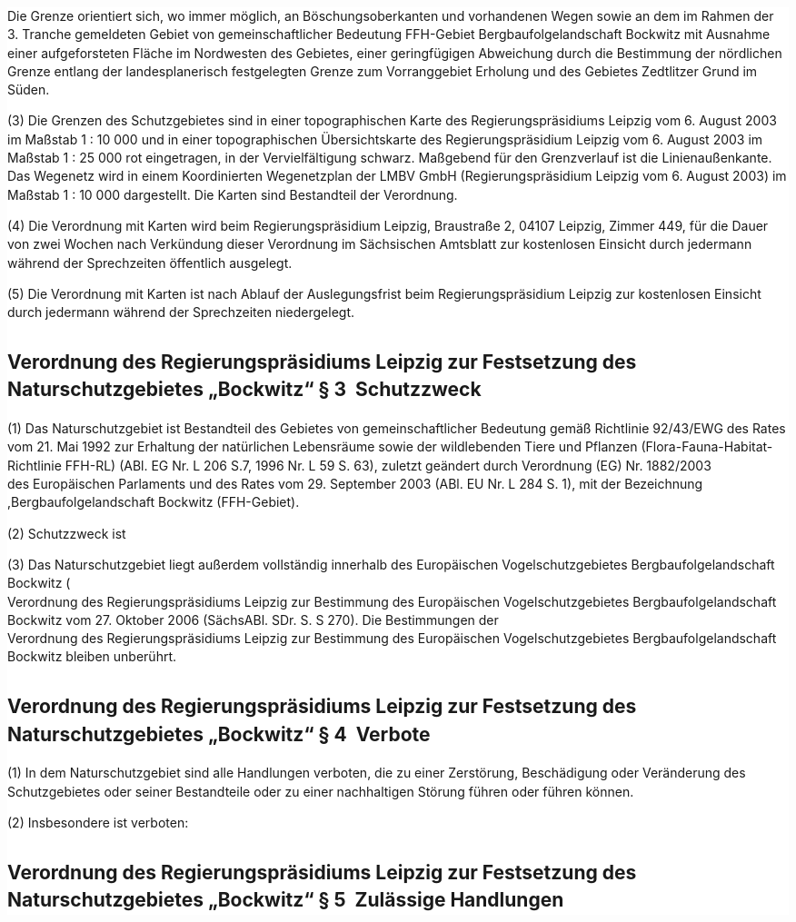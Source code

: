 Die Grenze orientiert sich, wo immer möglich, an Böschungsoberkanten und vorhandenen Wegen sowie an dem im Rahmen der 3. Tranche gemeldeten Gebiet von gemeinschaftlicher Bedeutung FFH-Gebiet Bergbaufolgelandschaft Bockwitz mit Ausnahme einer aufgeforsteten Fläche im Nordwesten des Gebietes, einer geringfügigen Abweichung durch die Bestimmung der nördlichen Grenze entlang der landesplanerisch festgelegten Grenze zum Vorranggebiet Erholung und des Gebietes Zedtlitzer Grund im Süden.

(3) Die Grenzen des Schutzgebietes sind in einer topographischen Karte des Regierungspräsidiums Leipzig vom 6. August 2003 im Maßstab 1 : 10 000 und in einer topographischen Übersichtskarte des Regierungspräsidium Leipzig vom 6. August 2003 im Maßstab 1 : 25 000 rot eingetragen, in der Vervielfältigung schwarz. Maßgebend für den Grenzverlauf ist die Linienaußenkante. Das Wegenetz wird in einem Koordinierten Wegenetzplan der LMBV GmbH (Regierungspräsidium Leipzig vom 6. August 2003) im Maßstab 1 : 10 000 dargestellt. Die Karten sind Bestandteil der Verordnung.

(4) Die Verordnung mit Karten wird beim Regierungspräsidium Leipzig, Braustraße 2, 04107 Leipzig, Zimmer 449, für die Dauer von zwei Wochen nach Verkündung dieser Verordnung im Sächsischen Amtsblatt zur kostenlosen Einsicht durch jedermann während der Sprechzeiten öffentlich ausgelegt.

(5) Die Verordnung mit Karten ist nach Ablauf der Auslegungsfrist beim Regierungspräsidium Leipzig zur kostenlosen Einsicht durch jedermann während der Sprechzeiten niedergelegt.


## Verordnung des Regierungspräsidiums Leipzig zur Festsetzung des Naturschutzgebietes „Bockwitz“ § 3  Schutzzweck

(1) Das Naturschutzgebiet ist Bestandteil des Gebietes von gemeinschaftlicher Bedeutung gemäß Richtlinie 92/43/EWG des Rates vom 21. Mai 1992 zur Erhaltung der natürlichen Lebensräume sowie der wildlebenden Tiere und Pflanzen (Flora-Fauna-Habitat-Richtlinie FFH-RL) (ABl. EG Nr. L 206 S.7, 1996 Nr. L 59 S. 63), zuletzt geändert durch Verordnung (EG) Nr. 1882/2003 des Europäischen Parlaments und des Rates vom 29. September 2003 (ABl. EU Nr. L 284 S. 1), mit der Bezeichnung ,Bergbaufolgelandschaft Bockwitz (FFH-Gebiet).

(2) Schutzzweck ist

(3) Das Naturschutzgebiet liegt außerdem vollständig innerhalb des Europäischen Vogelschutzgebietes Bergbaufolgelandschaft Bockwitz (         
Verordnung des Regierungspräsidiums Leipzig zur Bestimmung des Europäischen Vogelschutzgebietes Bergbaufolgelandschaft Bockwitz vom 27. Oktober 2006 (SächsABl. SDr. S. S 270). Die Bestimmungen der          
Verordnung des Regierungspräsidiums Leipzig zur Bestimmung des Europäischen Vogelschutzgebietes Bergbaufolgelandschaft Bockwitz bleiben unberührt.


## Verordnung des Regierungspräsidiums Leipzig zur Festsetzung des Naturschutzgebietes „Bockwitz“ § 4  Verbote

(1) In dem Naturschutzgebiet sind alle Handlungen verboten, die zu einer Zerstörung, Beschädigung oder Veränderung des Schutzgebietes oder seiner Bestandteile oder zu einer nachhaltigen Störung führen oder führen können.

(2) Insbesondere ist verboten:


## Verordnung des Regierungspräsidiums Leipzig zur Festsetzung des Naturschutzgebietes „Bockwitz“ § 5  Zulässige Handlungen
